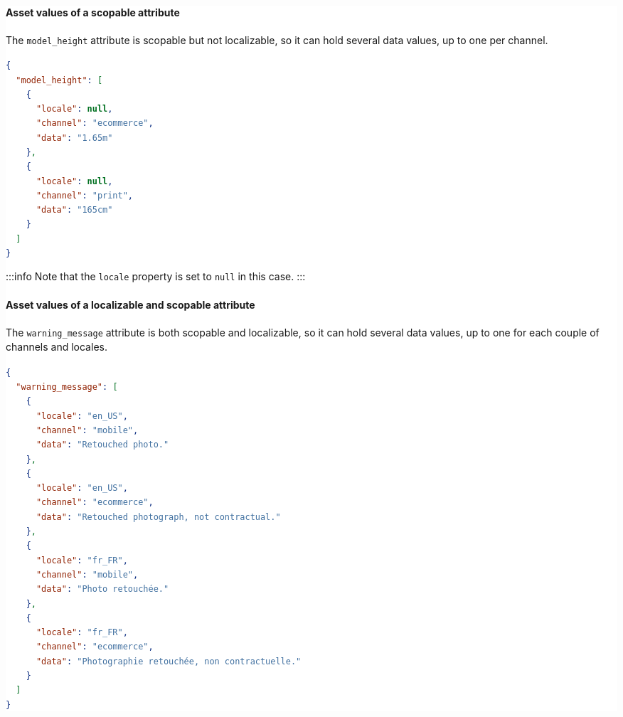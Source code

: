 #### Asset values of a scopable attribute

The `model_height` attribute is scopable but not localizable, so it can hold several data values, up to one per channel.
```json
{
  "model_height": [
    {
      "locale": null,
      "channel": "ecommerce",
      "data": "1.65m"
    },
    {
      "locale": null,
      "channel": "print",
      "data": "165cm"
    }
  ]
}
```
:::info
Note that the `locale` property is set to `null` in this case.
:::

#### Asset values of a localizable and scopable attribute

The `warning_message` attribute is both scopable and localizable, so it can hold several data values, up to one for each couple of channels and locales.
```json
{
  "warning_message": [
    {
      "locale": "en_US",
      "channel": "mobile",
      "data": "Retouched photo."
    },
    {
      "locale": "en_US",
      "channel": "ecommerce",
      "data": "Retouched photograph, not contractual."
    },
    {
      "locale": "fr_FR",
      "channel": "mobile",
      "data": "Photo retouchée."
    },
    {
      "locale": "fr_FR",
      "channel": "ecommerce",
      "data": "Photographie retouchée, non contractuelle."
    }
  ]
}
```
